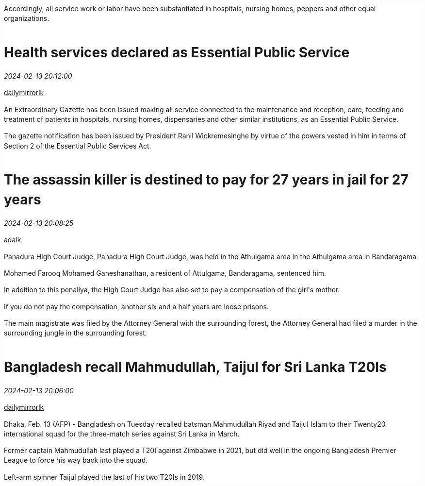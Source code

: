 Accordingly, all service work or labor have been substantiated in hospitals, nursing homes, peppers and other equal organizations.



# Health services declared as Essential Public Service

*2024-02-13 20:12:00*

[dailymirrorlk](https://www.dailymirror.lk/breaking-news/Health-services-declared-as-Essential-Public-Service/108-276939)

An Extraordinary Gazette has been issued making all service connected to the maintenance and reception, care, feeding and treatment of patients in hospitals, nursing homes, dispensaries and other similar institutions, as an Essential Public Service.

The gazette notification has been issued by President Ranil Wickremesinghe by virtue of the powers vested in him in terms of Section 2 of the Essential Public Services Act.



# The assassin killer is destined to pay for 27 years in jail for 27 years

*2024-02-13 20:08:25*

[adalk](https://www.ada.lk/breaking_news/අටුළුගම-දැරිය-ඝාතකයා-වසර-27-ක්-හිරේ-ලක්ෂ-30-ක-වන්දියක්-ගෙවන්නත්-නියමවෙයි/11-408068)

Panadura High Court Judge, Panadura High Court Judge, was held in the Athulgama area in the Athulgama area in Bandaragama.

Mohamed Farooq Mohamed Ganeshanathan, a resident of Attulgama, Bandaragama, sentenced him.

In addition to this penaliya, the High Court Judge has also set to pay a compensation of the girl's mother.

If you do not pay the compensation, another six and a half years are loose prisons.

The main magistrate was filed by the Attorney General with the surrounding forest, the Attorney General had filed a murder in the surrounding jungle in the surrounding forest.



# Bangladesh recall Mahmudullah, Taijul for Sri Lanka T20Is

*2024-02-13 20:06:00*

[dailymirrorlk](https://www.dailymirror.lk/breaking-news/Bangladesh-recall-Mahmudullah-Taijul-for-Sri-Lanka-T20Is/108-276937)

Dhaka, Feb. 13 (AFP) - Bangladesh on Tuesday recalled batsman Mahmudullah Riyad and Taijul Islam to their Twenty20 international squad for the three-match series against Sri Lanka in March.

Former captain Mahmudullah last played a T20I against Zimbabwe in 2021, but did well in the ongoing Bangladesh Premier League to force his way back into the squad.

Left-arm spinner Taijul played the last of his two T20Is in 2019.
